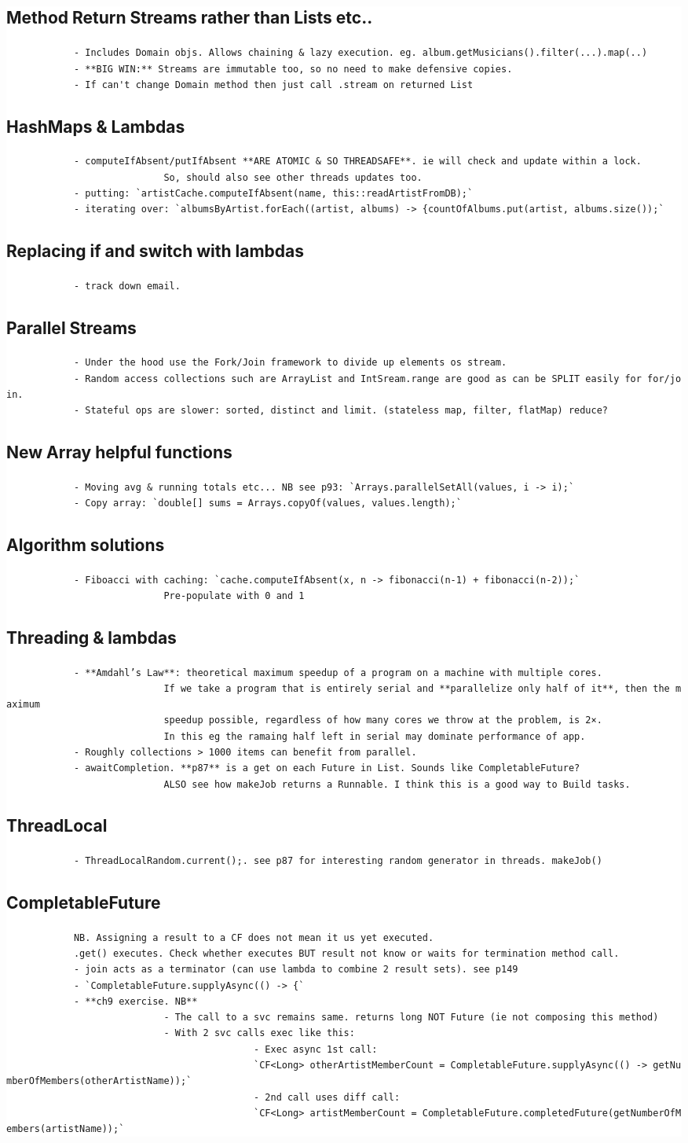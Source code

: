 
## Method Return Streams rather than Lists etc..
                - Includes Domain objs. Allows chaining & lazy execution. eg. album.getMusicians().filter(...).map(..)
                - **BIG WIN:** Streams are immutable too, so no need to make defensive copies.
                - If can't change Domain method then just call .stream on returned List

## HashMaps & Lambdas
                - computeIfAbsent/putIfAbsent **ARE ATOMIC & SO THREADSAFE**. ie will check and update within a lock.
                                So, should also see other threads updates too.
                - putting: `artistCache.computeIfAbsent(name, this::readArtistFromDB);`
                - iterating over: `albumsByArtist.forEach((artist, albums) -> {countOfAlbums.put(artist, albums.size());`
                
## Replacing if and switch with lambdas
                - track down email.

## Parallel Streams
                - Under the hood use the Fork/Join framework to divide up elements os stream.
                - Random access collections such are ArrayList and IntSream.range are good as can be SPLIT easily for for/join.
                - Stateful ops are slower: sorted, distinct and limit. (stateless map, filter, flatMap) reduce?

## New Array helpful functions
                - Moving avg & running totals etc... NB see p93: `Arrays.parallelSetAll(values, i -> i);`
                - Copy array: `double[] sums = Arrays.copyOf(values, values.length);`
                
## Algorithm solutions
                - Fiboacci with caching: `cache.computeIfAbsent(x, n -> fibonacci(n-1) + fibonacci(n-2));`
                                Pre-populate with 0 and 1
                
## Threading & lambdas
                - **Amdahl’s Law**: theoretical maximum speedup of a program on a machine with multiple cores.
                                If we take a program that is entirely serial and **parallelize only half of it**, then the maximum 
                                speedup possible, regardless of how many cores we throw at the problem, is 2×.
                                In this eg the ramaing half left in serial may dominate performance of app.
                - Roughly collections > 1000 items can benefit from parallel.
                - awaitCompletion. **p87** is a get on each Future in List. Sounds like CompletableFuture?
                                ALSO see how makeJob returns a Runnable. I think this is a good way to Build tasks.

## ThreadLocal
                - ThreadLocalRandom.current();. see p87 for interesting random generator in threads. makeJob()

## CompletableFuture
                NB. Assigning a result to a CF does not mean it us yet executed. 
                .get() executes. Check whether executes BUT result not know or waits for termination method call.
                - join acts as a terminator (can use lambda to combine 2 result sets). see p149
                - `CompletableFuture.supplyAsync(() -> {`
                - **ch9 exercise. NB** 
                                - The call to a svc remains same. returns long NOT Future (ie not composing this method)
                                - With 2 svc calls exec like this:
                                                - Exec async 1st call: 
                                                `CF<Long> otherArtistMemberCount = CompletableFuture.supplyAsync(() -> getNumberOfMembers(otherArtistName));`
                                                - 2nd call uses diff call: 
                                                `CF<Long> artistMemberCount = CompletableFuture.completedFuture(getNumberOfMembers(artistName));`